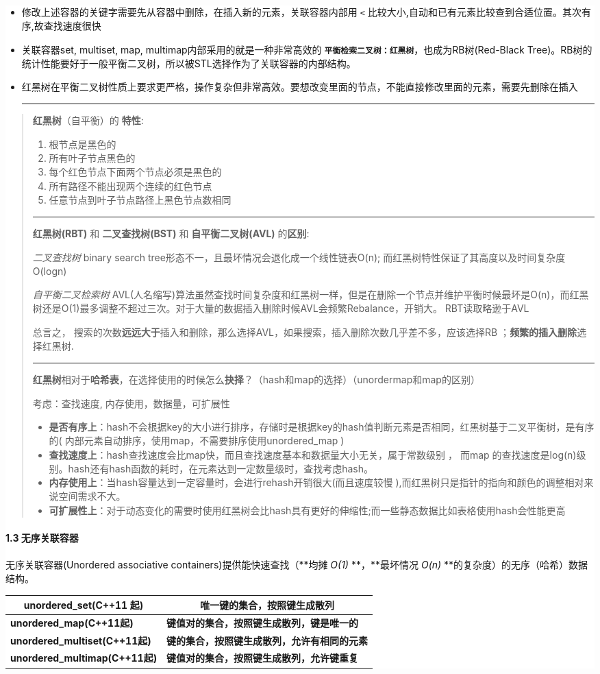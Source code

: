 * 修改上述容器的关键字需要先从容器中删除，在插入新的元素，关联容器内部用 `<` 比较大小,自动和已有元素比较查到合适位置。其次有序,故查找速度很快

*  关联容器set, multiset, map, multimap内部采用的就是一种非常高效的 **`平衡检索二叉树：红黑树`**，也成为RB树(Red-Black Tree)。RB树的统计性能要好于一般平衡二叉树，所以被STL选择作为了关联容器的内部结构。 

* 红黑树在平衡二叉树性质上要求更严格，操作复杂但非常高效。要想改变里面的节点，不能直接修改里面的元素，需要先删除在插入

  ---

> **红黑树**（自平衡）的 **特性**:
>
> 1. 根节点是黑色的
> 2. 所有叶子节点黑色的
> 3. 每个红色节点下面两个节点必须是黑色的
> 4. 所有路径不能出现两个连续的红色节点
> 5. 任意节点到叶子节点路径上黑色节点数相同
>
> ---
>
> **红黑树(RBT)** 和 **二叉查找树(BST)** 和 **自平衡二叉树(AVL)** 的**区别**:
>
> *二叉查找树* binary search tree形态不一，且最坏情况会退化成一个线性链表O(n); 而红黑树特性保证了其高度以及时间复杂度O(logn)
>
> *自平衡二叉检索树* AVL(人名缩写)算法虽然查找时间复杂度和红黑树一样，但是在删除一个节点并维护平衡时候最坏是O(n)，而红黑树还是O(1)最多调整不超过三次。对于大量的数据插入删除时候AVL会频繁Rebalance，开销大。 RBT读取略逊于AVL 
>
> 总言之， 搜索的次数**远远大于**插入和删除，那么选择AVL，如果搜索，插入删除次数几乎差不多，应该选择RB ；**频繁的插入删除**选择红黑树.
>
> ---
>
> **红黑树**相对于**哈希表**，在选择使用的时候怎么**抉择**？（hash和map的选择）（unordermap和map的区别）
>
>  考虑：查找速度, 内存使用，数据量，可扩展性 
>
> * **是否有序上**：hash不会根据key的大小进行排序，存储时是根据key的hash值判断元素是否相同，红黑树基于二叉平衡树，是有序的( 内部元素自动排序，使用map，不需要排序使用unordered_map )
> * **查找速度上**：hash查找速度会比map快，而且查找速度基本和数据量大小无关，属于常数级别 ， 而map     的查找速度是log(n)级别。hash还有hash函数的耗时，在元素达到一定数量级时，查找考虑hash。
> * **内存使用上**：当hash容量达到一定容量时，会进行rehash开销很大(而且速度较慢 ),而红黑树只是指针的指向和颜色的调整相对来说空间需求不大。
> * **可扩展性上**：对于动态变化的需要时使用红黑树会比hash具有更好的伸缩性;而一些静态数据比如表格使用hash会性能更高



#### 1.3 无序关联容器

 无序关联容器(Unordered associative containers)提供能快速查找（**均摊 *O(1)* **，**最坏情况 *O(n)* **的复杂度）的无序（哈希）数据结构。 

| unordered_set(C++11 起)         | 唯一键的集合，按照键生成散列                   |
| ------------------------------- | ---------------------------------------------- |
| **unordered_map(C++11起)**      | **键值对的集合，按照键生成散列，键是唯一的**   |
| **unordered_multiset(C++11起)** | **键的集合，按照键生成散列，允许有相同的元素** |
| **unordered_multimap(C++11起)** | **键值对的集合，按照键生成散列，允许键重复**   |
